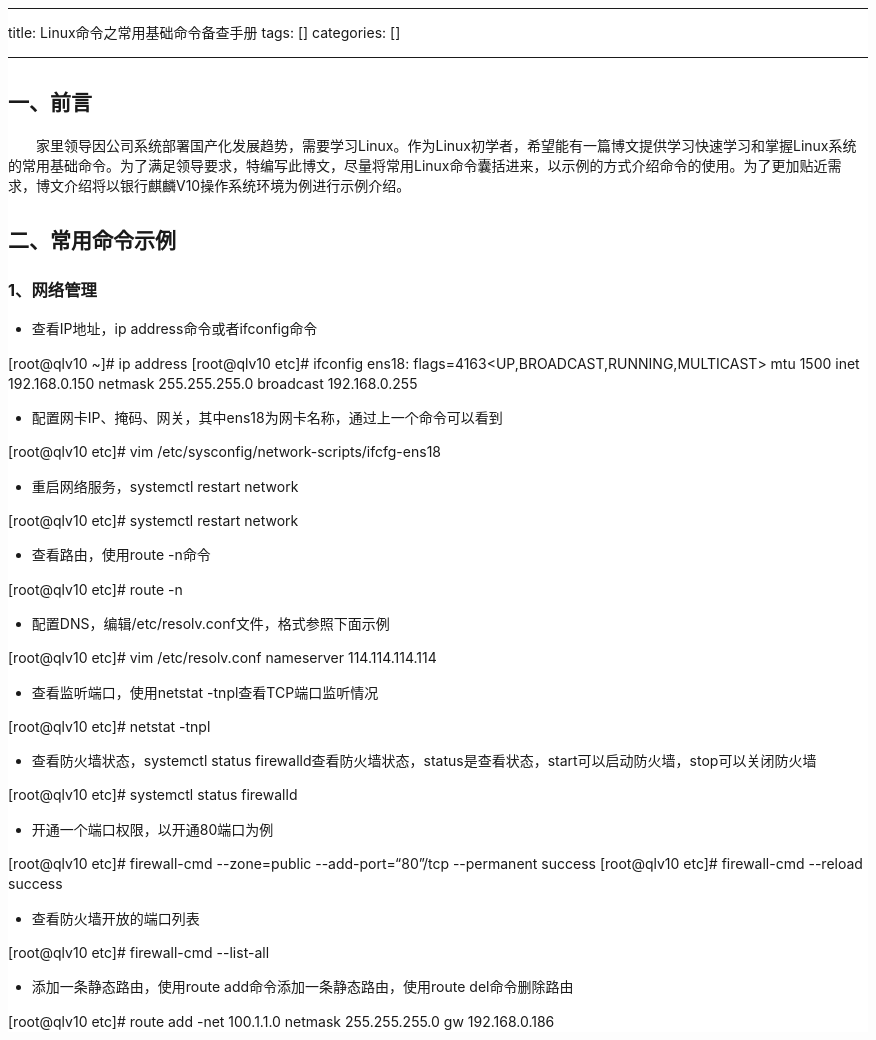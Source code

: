 
--- 
title:  Linux命令之常用基础命令备查手册 
tags: []
categories: [] 

---
## 一、前言

  家里领导因公司系统部署国产化发展趋势，需要学习Linux。作为Linux初学者，希望能有一篇博文提供学习快速学习和掌握Linux系统的常用基础命令。为了满足领导要求，特编写此博文，尽量将常用Linux命令囊括进来，以示例的方式介绍命令的使用。为了更加贴近需求，博文介绍将以银行麒麟V10操作系统环境为例进行示例介绍。

## 二、常用命令示例

### 1、网络管理
- 查看IP地址，ip address命令或者ifconfig命令
>  
 [root@qlv10 ~]# ip address [root@qlv10 etc]# ifconfig ens18: flags=4163&lt;UP,BROADCAST,RUNNING,MULTICAST&gt; mtu 1500 inet 192.168.0.150 netmask 255.255.255.0 broadcast 192.168.0.255 

- 配置网卡IP、掩码、网关，其中ens18为网卡名称，通过上一个命令可以看到
>  
 [root@qlv10 etc]# vim /etc/sysconfig/network-scripts/ifcfg-ens18 

- 重启网络服务，systemctl restart network
>  
 [root@qlv10 etc]# systemctl restart network 

- 查看路由，使用route -n命令
>  
 [root@qlv10 etc]# route -n 

- 配置DNS，编辑/etc/resolv.conf文件，格式参照下面示例
>  
 [root@qlv10 etc]# vim /etc/resolv.conf nameserver 114.114.114.114 

- 查看监听端口，使用netstat -tnpl查看TCP端口监听情况
>  
 [root@qlv10 etc]# netstat -tnpl 

- 查看防火墙状态，systemctl status firewalld查看防火墙状态，status是查看状态，start可以启动防火墙，stop可以关闭防火墙
>  
 [root@qlv10 etc]# systemctl status firewalld 

- 开通一个端口权限，以开通80端口为例
>  
 [root@qlv10 etc]# firewall-cmd --zone=public --add-port=“80”/tcp --permanent success [root@qlv10 etc]# firewall-cmd --reload success 

- 查看防火墙开放的端口列表
>  
 [root@qlv10 etc]# firewall-cmd --list-all 

- 添加一条静态路由，使用route add命令添加一条静态路由，使用route del命令删除路由
>  
 [root@qlv10 etc]# route add -net 100.1.1.0 netmask 255.255.255.0 gw 192.168.0.186 
